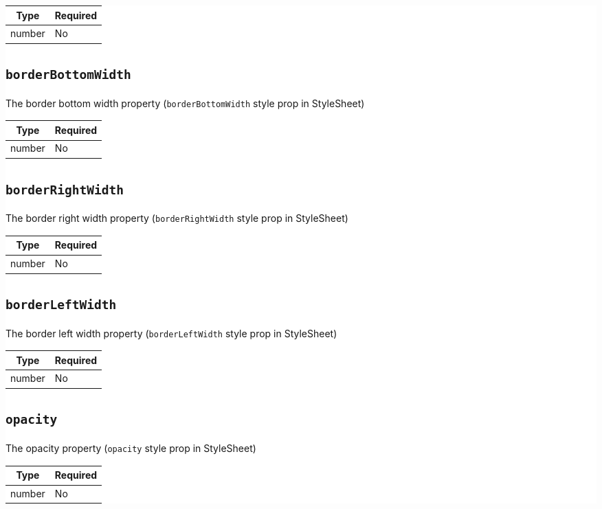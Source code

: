 |Type|Required|
|---|---|
|number|No|

`borderBottomWidth`
---
The border bottom width property (`borderBottomWidth` style prop in StyleSheet)

|Type|Required|
|---|---|
|number|No|

`borderRightWidth`
---
The border right width property (`borderRightWidth` style prop in StyleSheet)

|Type|Required|
|---|---|
|number|No|

`borderLeftWidth`
---
The border left width property (`borderLeftWidth` style prop in StyleSheet)

|Type|Required|
|---|---|
|number|No|

`opacity`
---
The opacity property (`opacity` style prop in StyleSheet)

|Type|Required|
|---|---|
|number|No|
